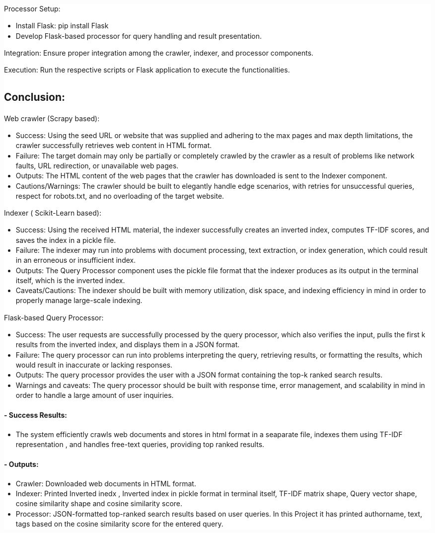Processor Setup:
 - Install Flask: pip install Flask
 - Develop Flask-based processor for query handling and result presentation.

Integration:
Ensure proper integration among the crawler, indexer, and processor components.

Execution:
Run the respective scripts or Flask application to execute the functionalities.

## Conclusion:


 Web crawler (Scrapy based):
   - Success: Using the seed URL or website that was supplied and adhering to the max pages and max depth limitations, the crawler successfully retrieves web content in HTML format.
   - Failure: The target domain may only be partially or completely crawled by the crawler as a result of problems like network faults, URL redirection, or unavailable web pages.
   - Outputs: The HTML content of the web pages that the crawler has downloaded is sent to the Indexer component.
   - Cautions/Warnings: The crawler should be built to elegantly handle edge scenarios, with retries for unsuccessful queries, respect for robots.txt, and no overloading of the target website.

  Indexer ( Scikit-Learn based):
   - Success: Using the received HTML material, the indexer successfully creates an inverted index, computes TF-IDF scores, and saves the index in a pickle file.
   - Failure: The indexer may run into problems with document processing, text extraction, or index generation, which could result in an erroneous or insufficient index.
   - Outputs: The Query Processor component uses the pickle file format that the indexer produces as its output in the terminal itself, which is the inverted index.
   - Caveats/Cautions: The indexer should be built with memory utilization, disk space, and indexing efficiency in mind in order to properly manage large-scale indexing.

Flask-based Query Processor:
   - Success: The user requests are successfully processed by the query processor, which also verifies the input, pulls the first k results from the inverted index, and displays them in a JSON format.
   - Failure: The query processor can run into problems interpreting the query, retrieving results, or formatting the results, which would result in inaccurate or lacking responses.
   - Outputs: The query processor provides the user with a JSON format containing the top-k ranked search results.
   - Warnings and caveats: The query processor should be built with response time, error management, and scalability in mind in order to handle a large amount of user inquiries.

#### - Success Results:

 - The system efficiently crawls web documents and stores in html format in a seaparate file, indexes them using TF-IDF representation , and handles free-text queries, providing top ranked results.

#### - Outputs: 
 - Crawler: Downloaded web documents in HTML format.
 - Indexer: Printed Inverted inedx , Inverted index in pickle format in terminal itself, TF-IDF matrix shape, Query vector shape, cosine similarity shape and cosine similarity score.
 - Processor: JSON-formatted top-ranked search results based on user queries. In this Project it has printed authorname, text, tags based on the cosine similarity score for the entered query.
